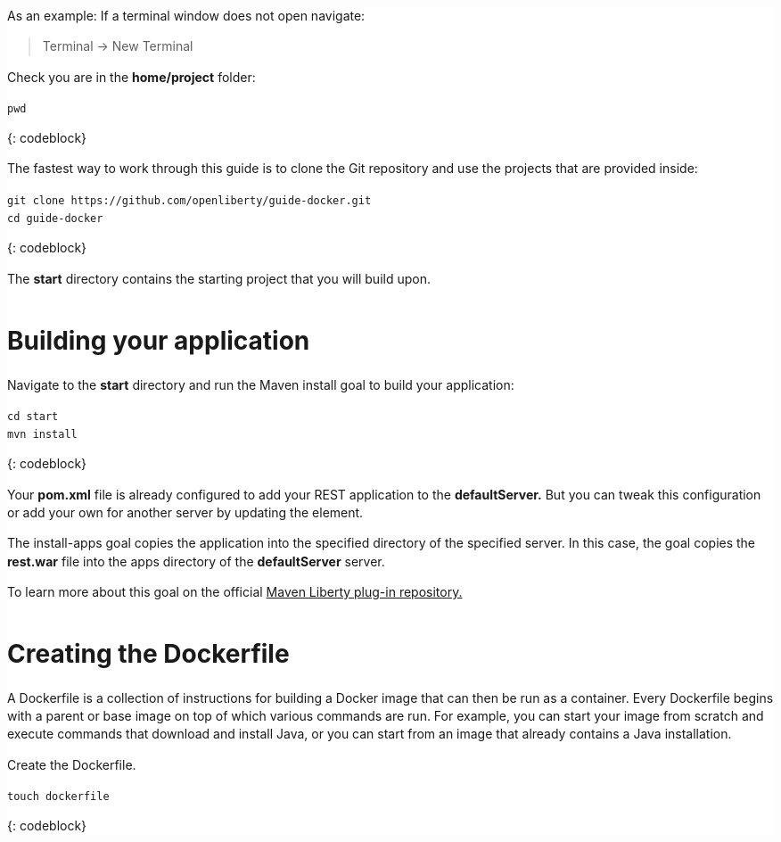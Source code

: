 As an example:
If a terminal window does not open navigate:

> Terminal -> New Terminal

Check you are in the **home/project** folder:

```
pwd
```
{: codeblock}

The fastest way to work through this guide is to clone the Git repository and use the projects that are provided inside:

```
git clone https://github.com/openliberty/guide-docker.git
cd guide-docker
```
{: codeblock}

The **start** directory contains the starting project that you will build upon.

# Building your application

Navigate to the **start** directory and run the Maven install goal to build your application:

```
cd start
mvn install
```
{: codeblock}

Your **pom.xml** file is already configured to add your REST application to the **defaultServer.** But you can tweak this configuration or add your own for another server by updating the **<execution/>** element.

The install-apps goal copies the application into the specified directory of the specified server. In this case, the goal copies the **rest.war** file into the apps directory of the **defaultServer** server.

To learn more about this goal on the official [Maven Liberty plug-in repository.](https://github.com/OpenLiberty/ci.maven/blob/2.x/docs/install-apps.md)

# Creating the Dockerfile

A Dockerfile is a collection of instructions for building a Docker image that can then be run as a container. Every Dockerfile begins with a parent or base image on top of which various commands are run. For example, you can start your image from scratch and execute commands that download and install Java, or you can start from an image that already contains a Java installation.

Create the Dockerfile.

```
touch dockerfile
```
{: codeblock}
